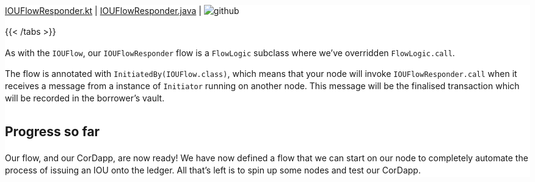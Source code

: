 

[IOUFlowResponder.kt](https://github.com/corda/enterprise/blob/release/ent/4.2/docs/source/example-code/src/main/kotlin/net/corda/docs/kotlin/tutorial/helloworld/IOUFlowResponder.kt) | [IOUFlowResponder.java](https://github.com/corda/enterprise/blob/release/ent/4.2/docs/source/example-code/src/main/java/net/corda/docs/java/tutorial/helloworld/IOUFlowResponder.java) | ![github](/images/svg/github.svg "github")

{{< /tabs >}}

As with the `IOUFlow`, our `IOUFlowResponder` flow is a `FlowLogic` subclass where we’ve overridden `FlowLogic.call`.

The flow is annotated with `InitiatedBy(IOUFlow.class)`, which means that your node will invoke
`IOUFlowResponder.call` when it receives a message from a instance of `Initiator` running on another node. This message
will be the finalised transaction which will be recorded in the borrower’s vault.


## Progress so far

Our flow, and our CorDapp, are now ready! We have now defined a flow that we can start on our node to completely
automate the process of issuing an IOU onto the ledger. All that’s left is to spin up some nodes and test our CorDapp.

